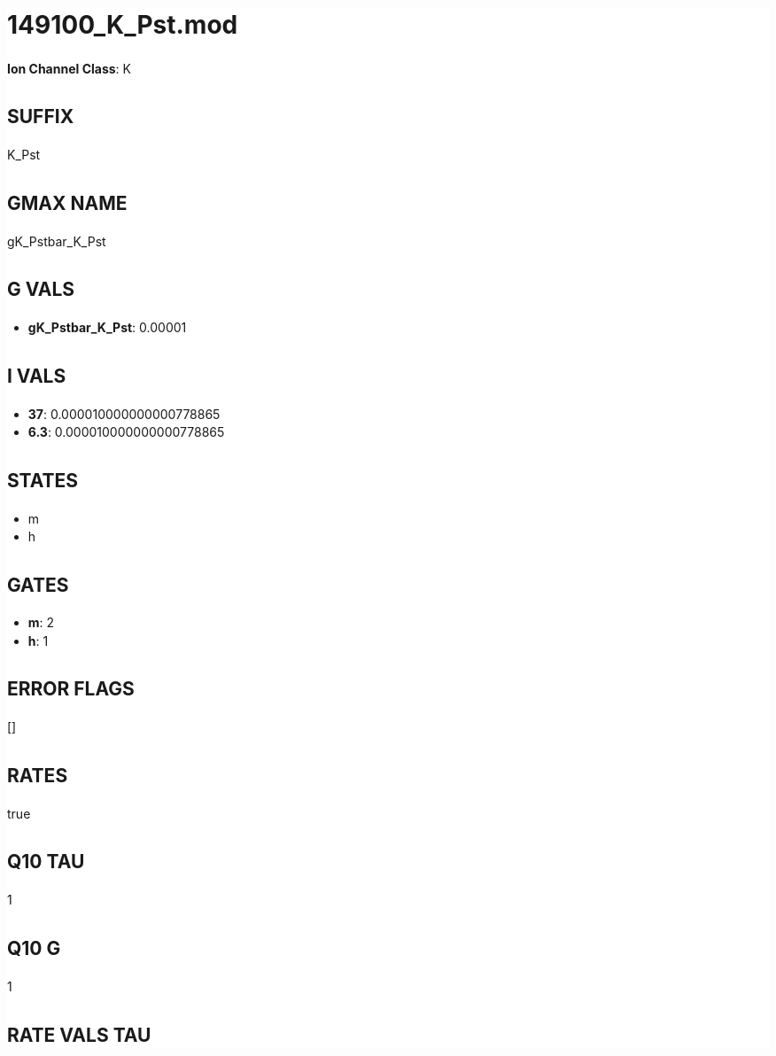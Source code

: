 # 149100_K_Pst.mod

**Ion Channel Class**: K

## SUFFIX

K_Pst

## GMAX NAME

gK_Pstbar_K_Pst

## G VALS

- **gK_Pstbar_K_Pst**: 0.00001

## I VALS

- **37**: 0.000010000000000778865
- **6.3**: 0.000010000000000778865

## STATES

- m
- h

## GATES

- **m**: 2
- **h**: 1

## ERROR FLAGS

[]

## RATES

true

## Q10 TAU

1

## Q10 G

1

## RATE VALS TAU
